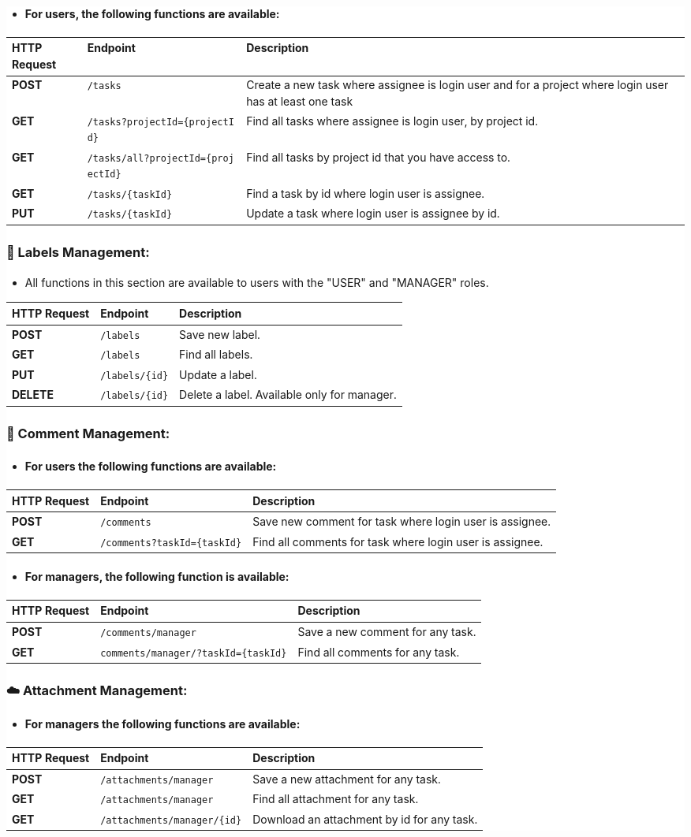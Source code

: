 * #### For users, the following functions are available:

| HTTP Request | Endpoint                           | Description                                                                                             |
|:-------------|:-----------------------------------|:--------------------------------------------------------------------------------------------------------|
| **POST**     | `/tasks`                           | Create a new task where assignee is login user and for a project where login user has at least one task |
| **GET**      | `/tasks?projectId={projectId}`     | Find all tasks where assignee is login user, by project id.                                             |
| **GET**      | `/tasks/all?projectId={projectId}` | Find all tasks by project id that you have access to.                                                   |
| **GET**      | `/tasks/{taskId}`                  | Find a task by id where login user is assignee.                                                         |
| **PUT**      | `/tasks/{taskId}`                  | Update a task where login user is assignee by id.                                                       |

### 📌 Labels Management:

* All functions in this section are available to users with the "USER" and "MANAGER" roles.

| HTTP Request | Endpoint        | Description                                 |
|:-------------|:----------------|:--------------------------------------------|
| **POST**     | `/labels`       | Save new label.                             |
| **GET**      | `/labels`       | Find all labels.                            |
| **PUT**      | `/labels/{id}`  | Update a label.                             |
| **DELETE**   | `/labels/{id}`  | Delete a label. Available only for manager. |

### 💬 Comment Management:

* #### For users the following functions are available:
| HTTP Request | Endpoint                           | Description                                              |
|:-------------|:-----------------------------------|:---------------------------------------------------------|
| **POST**     | `/comments`                        | Save new comment for task where login user is assignee.  |
| **GET**      | `/comments?taskId={taskId}`        | Find all comments for task where login user is assignee. |

* #### For managers, the following function is available:

| HTTP Request | Endpoint                             | Description                      |
|:-------------|:-------------------------------------|:---------------------------------|
| **POST**     | `/comments/manager`                  | Save a new comment for any task. |
| **GET**      | `comments/manager/?taskId={taskId}`  | Find all comments for any task.  |

### ☁️ Attachment Management:

* #### For managers the following functions are available:

| HTTP Request | Endpoint                    | Description                                |
|:-------------|:----------------------------|:-------------------------------------------|
| **POST**     | `/attachments/manager`      | Save a new attachment for any task.        |
| **GET**      | `/attachments/manager`      | Find all attachment for any task.          |
| **GET**      | `/attachments/manager/{id}` | Download an attachment by id for any task. |
